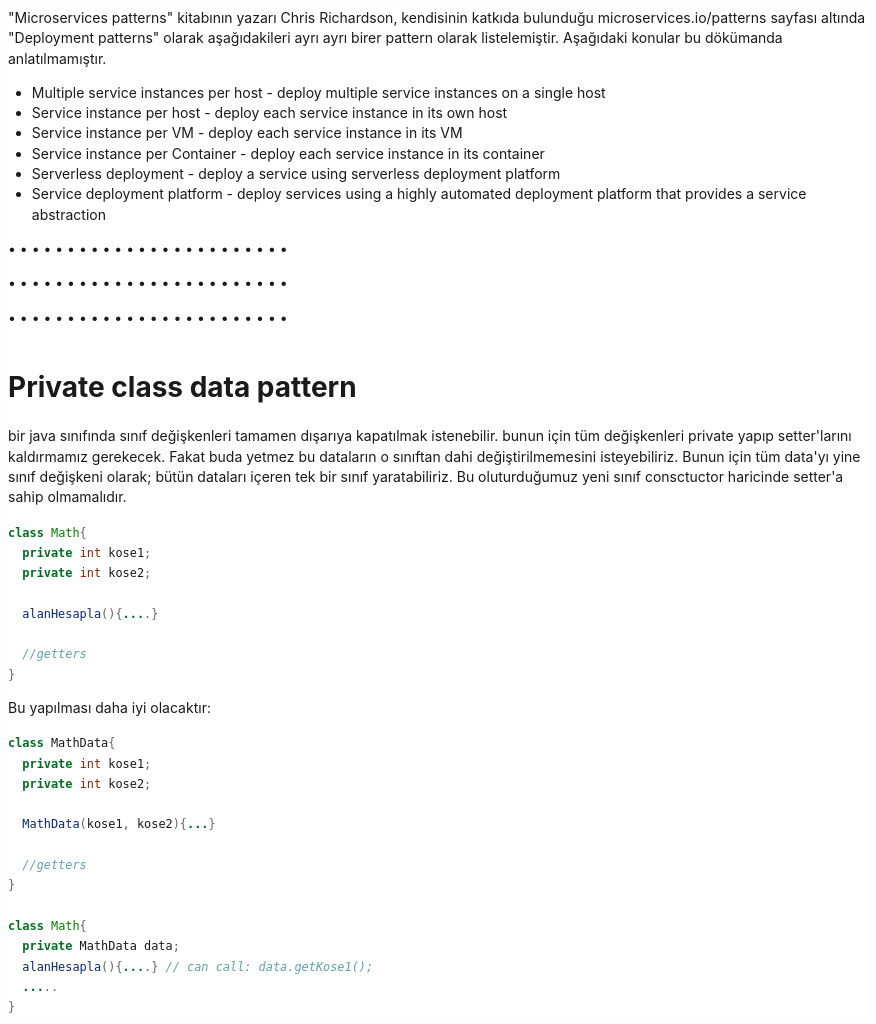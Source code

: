 "Microservices patterns" kitabının yazarı Chris Richardson, kendisinin katkıda bulunduğu microservices.io/patterns sayfası altında "Deployment patterns" olarak aşağıdakileri ayrı ayrı birer pattern olarak listelemiştir. Aşağıdaki konular bu dökümanda anlatılmamıştır.

- Multiple service instances per host - deploy multiple service instances on a single host
- Service instance per host - deploy each service instance in its own host
- Service instance per VM - deploy each service instance in its VM
- Service instance per Container - deploy each service instance in its container
- Serverless deployment - deploy a service using serverless deployment platform
- Service deployment platform - deploy services using a highly automated deployment platform that provides a service abstraction

• • • • • • • • • • • • • • • • • • • • • • • •

• • • • • • • • • • • • • • • • • • • • • • • •

• • • • • • • • • • • • • • • • • • • • • • • •

# Private class data pattern
bir java sınıfında sınıf değişkenleri tamamen dışarıya kapatılmak istenebilir. bunun için tüm değişkenleri private yapıp setter'larını kaldırmamız gerekecek.
Fakat buda yetmez bu dataların o sınıftan dahi değiştirilmemesini isteyebiliriz. Bunun için tüm data'yı yine sınıf değişkeni olarak; bütün dataları içeren tek bir sınıf yaratabiliriz. Bu oluturduğumuz yeni sınıf consctuctor haricinde setter'a sahip olmamalıdır.

```java
class Math{
  private int kose1;
  private int kose2;

  alanHesapla(){....}
  
  //getters
}
```

Bu yapılması daha iyi olacaktır:

```java
class MathData{
  private int kose1;
  private int kose2;

  MathData(kose1, kose2){...}

  //getters
}

class Math{
  private MathData data;
  alanHesapla(){....} // can call: data.getKose1();
  .....
}
```
